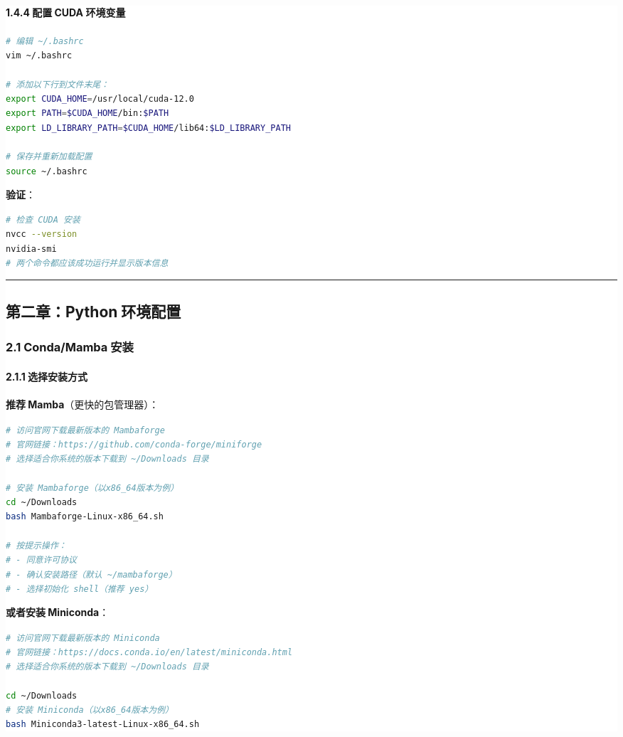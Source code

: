 #### 1.4.4 配置 CUDA 环境变量

```bash
# 编辑 ~/.bashrc
vim ~/.bashrc

# 添加以下行到文件末尾：
export CUDA_HOME=/usr/local/cuda-12.0
export PATH=$CUDA_HOME/bin:$PATH
export LD_LIBRARY_PATH=$CUDA_HOME/lib64:$LD_LIBRARY_PATH

# 保存并重新加载配置
source ~/.bashrc
```

**验证**：
```bash
# 检查 CUDA 安装
nvcc --version
nvidia-smi
# 两个命令都应该成功运行并显示版本信息
```

---

## 第二章：Python 环境配置

### 2.1 Conda/Mamba 安装

#### 2.1.1 选择安装方式

**推荐 Mamba**（更快的包管理器）：
```bash
# 访问官网下载最新版本的 Mambaforge
# 官网链接：https://github.com/conda-forge/miniforge
# 选择适合你系统的版本下载到 ~/Downloads 目录

# 安装 Mambaforge（以x86_64版本为例）
cd ~/Downloads
bash Mambaforge-Linux-x86_64.sh

# 按提示操作：
# - 同意许可协议
# - 确认安装路径（默认 ~/mambaforge）
# - 选择初始化 shell（推荐 yes）
```

**或者安装 Miniconda**：
```bash
# 访问官网下载最新版本的 Miniconda
# 官网链接：https://docs.conda.io/en/latest/miniconda.html
# 选择适合你系统的版本下载到 ~/Downloads 目录

cd ~/Downloads
# 安装 Miniconda（以x86_64版本为例）
bash Miniconda3-latest-Linux-x86_64.sh
```
